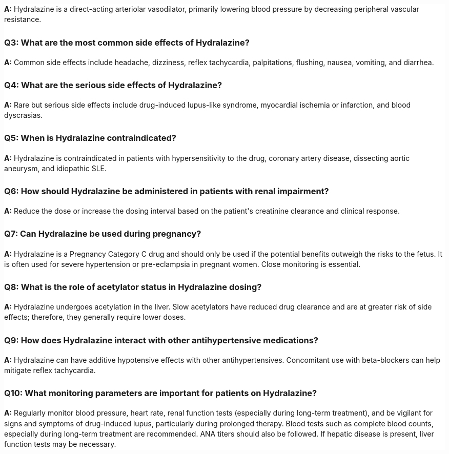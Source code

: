 **A:** Hydralazine is a direct-acting arteriolar vasodilator, primarily lowering blood pressure by decreasing peripheral vascular resistance.

### **Q3: What are the most common side effects of Hydralazine?**

**A:** Common side effects include headache, dizziness, reflex tachycardia, palpitations, flushing, nausea, vomiting, and diarrhea.

### **Q4: What are the serious side effects of Hydralazine?**

**A:** Rare but serious side effects include drug-induced lupus-like syndrome, myocardial ischemia or infarction, and blood dyscrasias.

### **Q5: When is Hydralazine contraindicated?**

**A:** Hydralazine is contraindicated in patients with hypersensitivity to the drug, coronary artery disease,  dissecting aortic aneurysm, and idiopathic SLE.

### **Q6:  How should Hydralazine be administered in patients with renal impairment?**

**A:**  Reduce the dose or increase the dosing interval based on the patient's creatinine clearance and clinical response.

### **Q7: Can Hydralazine be used during pregnancy?**

**A:** Hydralazine is a Pregnancy Category C drug and should only be used if the potential benefits outweigh the risks to the fetus. It is often used for severe hypertension or pre-eclampsia in pregnant women.  Close monitoring is essential.

### **Q8: What is the role of acetylator status in Hydralazine dosing?**

**A:**  Hydralazine undergoes acetylation in the liver. Slow acetylators have reduced drug clearance and are at greater risk of side effects; therefore, they generally require lower doses.

### **Q9: How does Hydralazine interact with other antihypertensive medications?**

**A:** Hydralazine can have additive hypotensive effects with other antihypertensives.  Concomitant use with beta-blockers can help mitigate reflex tachycardia.

### **Q10: What monitoring parameters are important for patients on Hydralazine?**

**A:** Regularly monitor blood pressure, heart rate, renal function tests (especially during long-term treatment), and be vigilant for signs and symptoms of drug-induced lupus, particularly during prolonged therapy. Blood tests such as complete blood counts, especially during long-term treatment are recommended.  ANA titers should also be followed.  If hepatic disease is present, liver function tests may be necessary.

